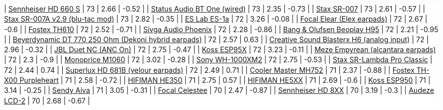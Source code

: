 | [Sennheiser HD 660 S](./oratory1990/harman_over-ear_2018/Sennheiser%20HD%20660%20S)                                                                                                |      73 |       2.66 |   -0.52 |
| [Status Audio BT One (wired)](./oratory1990/harman_over-ear_2018/Status%20Audio%20BT%20One%20(wired))                                                                              |      73 |       2.35 |   -0.73 |
| [Stax SR-007](./oratory1990/harman_over-ear_2018/Stax%20SR-007)                                                                                                                    |      73 |       2.61 |   -0.57 |
| [Stax SR-007A v2.9 (blu-tac mod)](./oratory1990/harman_over-ear_2018/Stax%20SR-007A%20v2.9%20(blu-tac%20mod))                                                                      |      73 |       2.82 |   -0.35 |
| [ES Lab ES-1a](./crinacle/gras_43ag-7_harman_over-ear_2018/ES%20Lab%20ES-1a)                                                                                                       |      72 |       3.26 |   -0.08 |
| [Focal Elear (Elex earpads)](./crinacle/gras_43ag-7_harman_over-ear_2018/Focal%20Elear%20(Elex%20earpads))                                                                         |      72 |       2.67 |   -0.6  |
| [Fostex TH610](./crinacle/gras_43ag-7_harman_over-ear_2018/Fostex%20TH610)                                                                                                         |      72 |       2.52 |   -0.71 |
| [Sivga Audio Phoenix](./oratory1990/harman_over-ear_2018/Sivga%20Audio%20Phoenix)                                                                                                  |      72 |       2.28 |   -0.86 |
| [Bang & Olufsen Beoplay H95](./oratory1990/harman_over-ear_2018/Bang%20&%20Olufsen%20Beoplay%20H95)                                                                                |      72 |       2.21 |   -0.95 |
| [Beyerdynamic DT 770 250 Ohm (Dekoni hybrid earpads)](./oratory1990/harman_over-ear_2018/Beyerdynamic%20DT%20770%20250%20Ohm%20(Dekoni%20hybrid%20earpads))                        |      72 |       2.57 |    0.63 |
| [Creative Sound Blasterx H6 (analog input)](./oratory1990/harman_over-ear_2018/Creative%20Sound%20Blasterx%20H6%20(analog%20input))                                                |      72 |       2.96 |   -0.32 |
| [JBL Duet NC (ANC On)](./oratory1990/harman_over-ear_2018/JBL%20Duet%20NC%20(ANC%20On))                                                                                            |      72 |       2.75 |   -0.47 |
| [Koss ESP95X](./oratory1990/harman_over-ear_2018/Koss%20ESP95X)                                                                                                                    |      72 |       3.23 |   -0.11 |
| [Meze Empyrean (alcantara earpads)](./oratory1990/harman_over-ear_2018/Meze%20Empyrean%20(alcantara%20earpads))                                                                    |      72 |       2.3  |   -0.9  |
| [Monoprice M1060](./oratory1990/harman_over-ear_2018/Monoprice%20M1060)                                                                                                            |      72 |       3.02 |   -0.28 |
| [Sony WH-1000XM2](./oratory1990/harman_over-ear_2018/Sony%20WH-1000XM2)                                                                                                            |      72 |       2.75 |   -0.53 |
| [Stax SR-Lambda Pro Classic](./oratory1990/harman_over-ear_2018/Stax%20SR-Lambda%20Pro%20Classic)                                                                                  |      72 |       2.44 |    0.74 |
| [Superlux HD 681B (velour earpads)](./oratory1990/harman_over-ear_2018/Superlux%20HD%20681B%20(velour%20earpads))                                                                  |      72 |       2.49 |    0.71 |
| [Cooler Master MH752](./oratory1990/harman_over-ear_2018/Cooler%20Master%20MH752)                                                                                                  |      71 |       2.37 |   -0.88 |
| [Fostex TH-X00 Purpleheart](./oratory1990/harman_over-ear_2018/Fostex%20TH-X00%20Purpleheart)                                                                                      |      71 |       2.58 |   -0.72 |
| [HIFIMAN HE350](./oratory1990/harman_over-ear_2018/HIFIMAN%20HE350)                                                                                                                |      71 |       2.75 |    0.57 |
| [HIFIMAN HE5XX](./oratory1990/harman_over-ear_2018/HIFIMAN%20HE5XX)                                                                                                                |      71 |       2.69 |   -0.6  |
| [Koss ESP950](./oratory1990/harman_over-ear_2018/Koss%20ESP950)                                                                                                                    |      71 |       3.14 |   -0.25 |
| [Sendy Aiva](./oratory1990/harman_over-ear_2018/Sendy%20Aiva)                                                                                                                      |      71 |       3.05 |   -0.31 |
| [Focal Celestee](./oratory1990/harman_over-ear_2018/Focal%20Celestee)                                                                                                              |      70 |       2.47 |   -0.87 |
| [Sennheiser HD 8XX](./oratory1990/harman_over-ear_2018/Sennheiser%20HD%208XX)                                                                                                      |      70 |       3.19 |   -0.3  |
| [Audeze LCD-2](./oratory1990/harman_over-ear_2018/Audeze%20LCD-2)                                                                                                                  |      70 |       2.68 |   -0.67 |